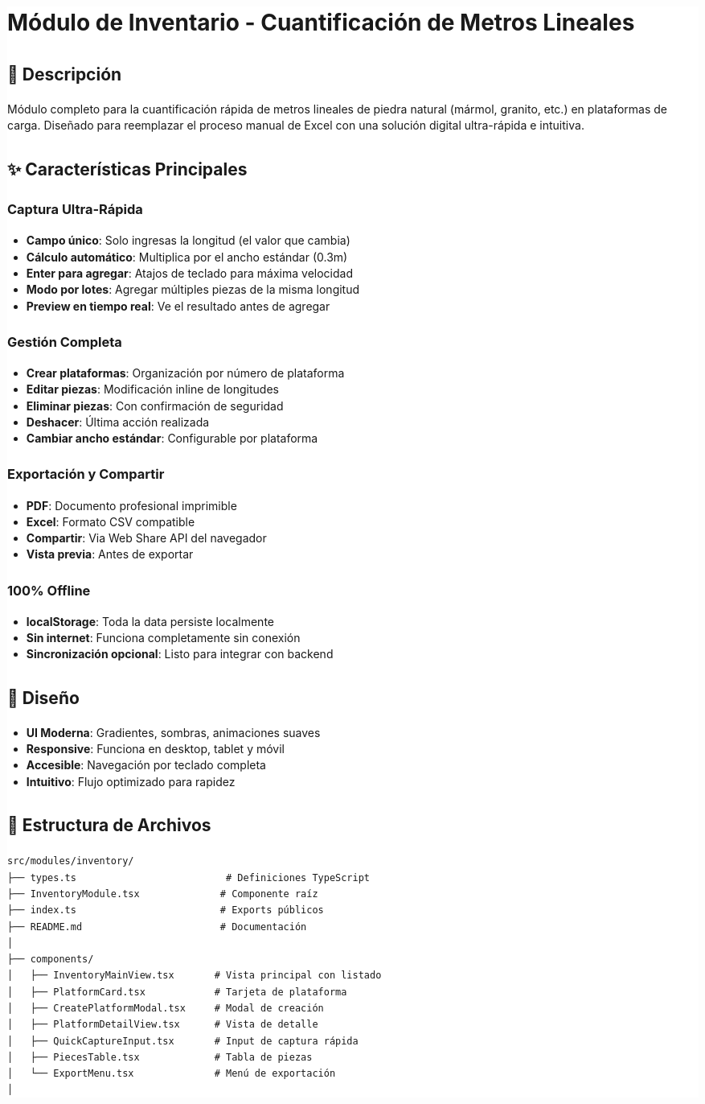 # Módulo de Inventario - Cuantificación de Metros Lineales

## 🎯 Descripción

Módulo completo para la cuantificación rápida de metros lineales de piedra natural (mármol, granito, etc.) en plataformas de carga. Diseñado para reemplazar el proceso manual de Excel con una solución digital ultra-rápida e intuitiva.

## ✨ Características Principales

### Captura Ultra-Rápida
- **Campo único**: Solo ingresas la longitud (el valor que cambia)
- **Cálculo automático**: Multiplica por el ancho estándar (0.3m)
- **Enter para agregar**: Atajos de teclado para máxima velocidad
- **Modo por lotes**: Agregar múltiples piezas de la misma longitud
- **Preview en tiempo real**: Ve el resultado antes de agregar

### Gestión Completa
- **Crear plataformas**: Organización por número de plataforma
- **Editar piezas**: Modificación inline de longitudes
- **Eliminar piezas**: Con confirmación de seguridad
- **Deshacer**: Última acción realizada
- **Cambiar ancho estándar**: Configurable por plataforma

### Exportación y Compartir
- **PDF**: Documento profesional imprimible
- **Excel**: Formato CSV compatible
- **Compartir**: Via Web Share API del navegador
- **Vista previa**: Antes de exportar

### 100% Offline
- **localStorage**: Toda la data persiste localmente
- **Sin internet**: Funciona completamente sin conexión
- **Sincronización opcional**: Listo para integrar con backend

## 🎨 Diseño

- **UI Moderna**: Gradientes, sombras, animaciones suaves
- **Responsive**: Funciona en desktop, tablet y móvil
- **Accesible**: Navegación por teclado completa
- **Intuitivo**: Flujo optimizado para rapidez

## 📁 Estructura de Archivos

```
src/modules/inventory/
├── types.ts                          # Definiciones TypeScript
├── InventoryModule.tsx              # Componente raíz
├── index.ts                         # Exports públicos
├── README.md                        # Documentación
│
├── components/
│   ├── InventoryMainView.tsx       # Vista principal con listado
│   ├── PlatformCard.tsx            # Tarjeta de plataforma
│   ├── CreatePlatformModal.tsx     # Modal de creación
│   ├── PlatformDetailView.tsx      # Vista de detalle
│   ├── QuickCaptureInput.tsx       # Input de captura rápida
│   ├── PiecesTable.tsx             # Tabla de piezas
│   └── ExportMenu.tsx              # Menú de exportación
│
```